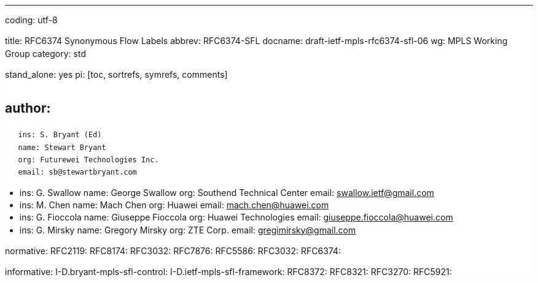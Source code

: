 ---
coding: utf-8

title: RFC6374 Synonymous Flow Labels
abbrev: RFC6374-SFL
docname: draft-ietf-mpls-rfc6374-sfl-06
wg: MPLS Working Group
category: std

stand_alone: yes
pi: [toc, sortrefs, symrefs, comments]

author:
  -
       ins: S. Bryant (Ed)
       name: Stewart Bryant
       org: Futurewei Technologies Inc.
       email: sb@stewartbryant.com
  -
       ins: G. Swallow
       name: George Swallow
       org: Southend Technical Center
       email: swallow.ietf@gmail.com
  -
       ins: M. Chen
       name: Mach Chen
       org: Huawei
       email: mach.chen@huawei.com
  -
       ins: G. Fioccola
       name: Giuseppe Fioccola
       org: Huawei Technologies
       email: giuseppe.fioccola@huawei.com
  -
       ins: G. Mirsky
       name: Gregory Mirsky
       org: ZTE Corp.
       email:  gregimirsky@gmail.com


normative:
  RFC2119:
  RFC8174:
  RFC3032:
  RFC7876:
  RFC5586:
  RFC3032:
  RFC6374:

informative:
  I-D.bryant-mpls-sfl-control:
  I-D.ietf-mpls-sfl-framework:
  RFC8372:
  RFC8321:
  RFC3270:
  RFC5921:
  